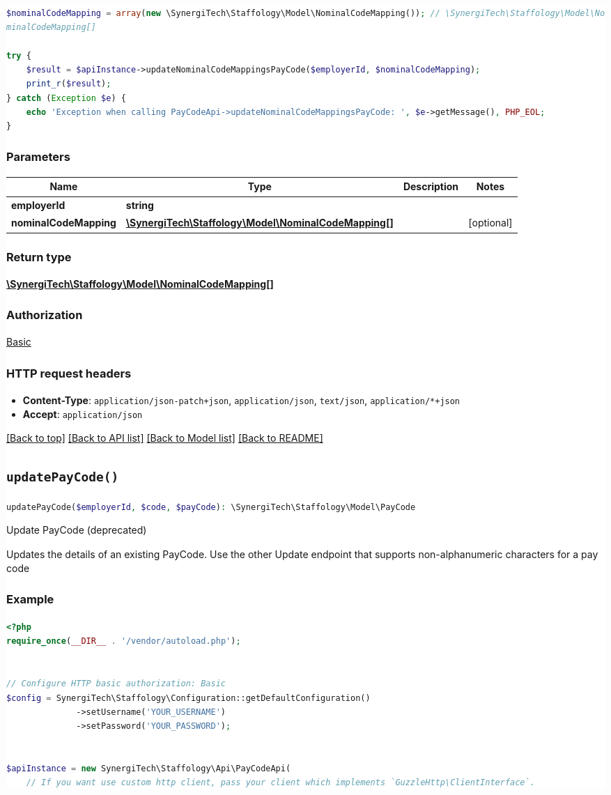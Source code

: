 ```php
$nominalCodeMapping = array(new \SynergiTech\Staffology\Model\NominalCodeMapping()); // \SynergiTech\Staffology\Model\NominalCodeMapping[]

try {
    $result = $apiInstance->updateNominalCodeMappingsPayCode($employerId, $nominalCodeMapping);
    print_r($result);
} catch (Exception $e) {
    echo 'Exception when calling PayCodeApi->updateNominalCodeMappingsPayCode: ', $e->getMessage(), PHP_EOL;
}
```

### Parameters

| Name | Type | Description  | Notes |
| ------------- | ------------- | ------------- | ------------- |
| **employerId** | **string**|  | |
| **nominalCodeMapping** | [**\SynergiTech\Staffology\Model\NominalCodeMapping[]**](../Model/NominalCodeMapping.md)|  | [optional] |

### Return type

[**\SynergiTech\Staffology\Model\NominalCodeMapping[]**](../Model/NominalCodeMapping.md)

### Authorization

[Basic](../../README.md#Basic)

### HTTP request headers

- **Content-Type**: `application/json-patch+json`, `application/json`, `text/json`, `application/*+json`
- **Accept**: `application/json`

[[Back to top]](#) [[Back to API list]](../../README.md#endpoints)
[[Back to Model list]](../../README.md#models)
[[Back to README]](../../README.md)

## `updatePayCode()`

```php
updatePayCode($employerId, $code, $payCode): \SynergiTech\Staffology\Model\PayCode
```

Update PayCode (deprecated)

Updates the details of an existing PayCode.  Use the other Update endpoint that supports non-alphanumeric characters for a pay code

### Example

```php
<?php
require_once(__DIR__ . '/vendor/autoload.php');


// Configure HTTP basic authorization: Basic
$config = SynergiTech\Staffology\Configuration::getDefaultConfiguration()
              ->setUsername('YOUR_USERNAME')
              ->setPassword('YOUR_PASSWORD');


$apiInstance = new SynergiTech\Staffology\Api\PayCodeApi(
    // If you want use custom http client, pass your client which implements `GuzzleHttp\ClientInterface`.
```